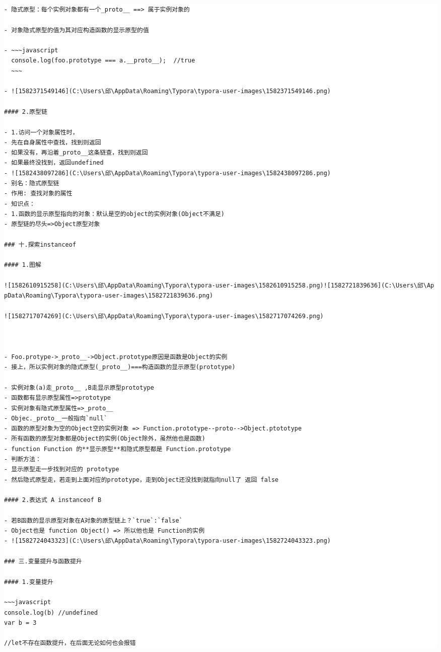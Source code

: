   ~~~
- 隐式原型：每个实例对象都有一个_proto__ ==> 属于实例对象的

- 对象隐式原型的值为其对应构造函数的显示原型的值

  - ~~~javascript
    console.log(foo.prototype === a.__proto__);  //true
    ~~~

- ![1582371549146](C:\Users\邱\AppData\Roaming\Typora\typora-user-images\1582371549146.png)

#### 2.原型链

- 1.访问一个对象属性时，
  - 先在自身属性中查找，找到则返回
  - 如果没有，再沿着_proto__这条链查，找到则返回
  - 如果最终没找到，返回undefined
  - ![1582438097286](C:\Users\邱\AppData\Roaming\Typora\typora-user-images\1582438097286.png)
- 别名：隐式原型链
- 作用: 查找对象的属性
- 知识点：
  - 1.函数的显示原型指向的对象：默认是空的object的实例对象(Object不满足)
  - 原型链的尽头=>Object原型对象

### 十.探索instanceof

#### 1.图解

![1582610915258](C:\Users\邱\AppData\Roaming\Typora\typora-user-images\1582610915258.png)![1582721839636](C:\Users\邱\AppData\Roaming\Typora\typora-user-images\1582721839636.png)

![1582717074269](C:\Users\邱\AppData\Roaming\Typora\typora-user-images\1582717074269.png)



- Foo.protype->_proto__->Object.prototype原因是函数是Object的实例
- 接上，所以实例对象的隐式原型(_proto__)===构造函数的显示原型(prototype)

- 实例对象(a)走_proto__ ,B走显示原型prototype
- 函数都有显示原型属性=>prototype
- 实例对象有隐式原型属性=>_proto__
- Objec._proto__一般指向`null`
- 函数的原型对象为空的Object空的实例对象 => Function.prototype--proto-->Object.ptototype
- 所有函数的原型对象都是Object的实例(Object除外，虽然他也是函数)
- function Function 的**显示原型**和隐式原型都是 Function.prototype
- 判断方法：
  - 显示原型走一步找到对应的 prototype
  - 然后隐式原型走，若走到上面对应的prototype，走到Object还没找到就指向null了 返回 false

#### 2.表达式 A instanceof B 

- 若B函数的显示原型对象在A对象的原型链上？`true`:`false`
- Object也是 function Object() => 所以他也是 Function的实例
- ![1582724043323](C:\Users\邱\AppData\Roaming\Typora\typora-user-images\1582724043323.png)

### 三.变量提升与函数提升

#### 1.变量提升

~~~javascript
console.log(b) //undefined
var b = 3

//let不存在函数提升，在后面无论如何也会报错
  ~~~